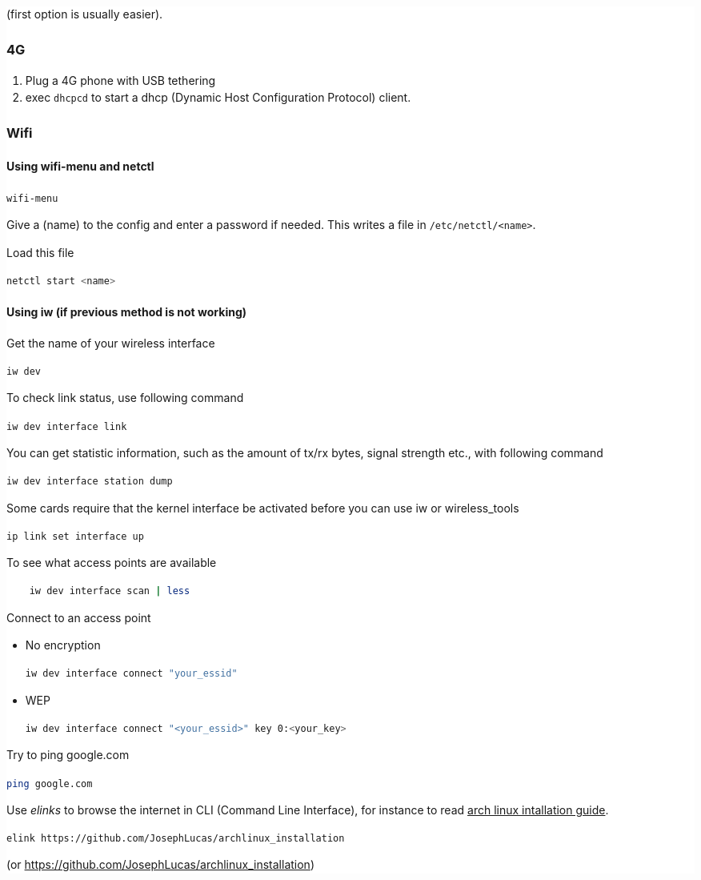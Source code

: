 (first option is usually easier).

### 4G
1. Plug a 4G phone with USB tethering
2. exec `dhcpcd` to start a dhcp (Dynamic Host Configuration Protocol) client.

### Wifi
#### Using wifi-menu and netctl
```bash
wifi-menu
```
Give a (name) to the config and enter a password if needed. This writes a file in `/etc/netctl/<name>`.

Load this file
```bash
netctl start <name>
```
#### Using iw (if previous method is not working)
Get the name of your wireless interface
```bash
iw dev
```
To check link status, use following command
```bash
iw dev interface link
```
You can get statistic information, such as the amount of tx/rx bytes, signal strength etc., with following command
```bash
iw dev interface station dump
```
Some cards require that the kernel interface be activated before you can use iw or wireless_tools
```bash
ip link set interface up
```
To see what access points are available
```bash
    iw dev interface scan | less
```
Connect to an access point
* No encryption
    ```bash
    iw dev interface connect "your_essid"
    ```
* WEP
    ```bash
    iw dev interface connect "<your_essid>" key 0:<your_key>
    ```
Try to ping google.com
```bash
ping google.com
```
Use *elinks* to browse the internet in CLI (Command Line Interface), for instance to read [arch linux intallation guide](https://wiki.archlinux.org/index.php/Installation_guide).
```bash
elink https://github.com/JosephLucas/archlinux_installation
```
(or https://github.com/JosephLucas/archlinux_installation)
